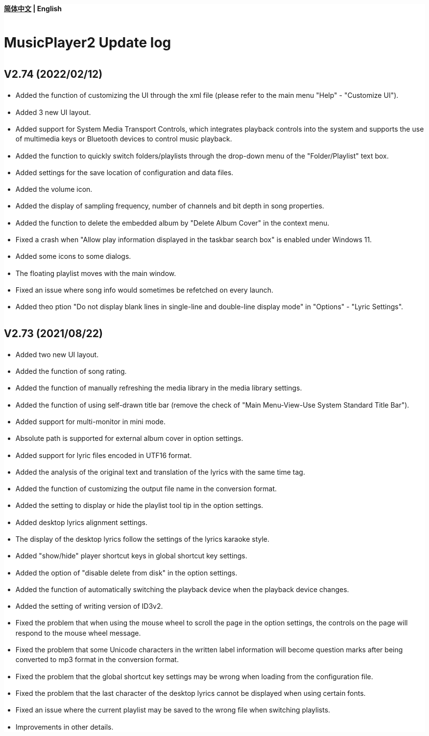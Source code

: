 **[简体中文](./update_log.md) | English**<br>

# MusicPlayer2 Update log
## V2.74 (2022/02/12)

* Added the function of customizing the UI through the xml file (please refer to the main menu "Help" - "Customize UI").

* Added 3 new UI layout.
* Added support for System Media Transport Controls, which integrates playback controls into the system and supports the use of multimedia keys or Bluetooth devices to control music playback.
* Added the function to quickly switch folders/playlists through the drop-down menu of the "Folder/Playlist" text box.
* Added settings for the save location of configuration and data files.
* Added the volume icon.
* Added the display of sampling frequency, number of channels and bit depth in song properties.
* Added the function to delete the embedded album by "Delete Album Cover" in the context menu.
* Fixed a crash when "Allow play information displayed in the taskbar search box" is enabled under Windows 11.
* Added some icons to some dialogs.
* The floating playlist moves with the main window.
* Fixed an issue where song info would sometimes be refetched on every launch.
* Added theo ption "Do not display blank lines in single-line and double-line display mode" in "Options" - "Lyric Settings".

## V2.73 (2021/08/22)

* Added two new UI layout.

* Added the function of song rating.
* Added the function of manually refreshing the media library in the media library settings.
* Added the function of using self-drawn title bar (remove the check of "Main Menu-View-Use System Standard Title Bar").
* Added support for multi-monitor in mini mode.
* Absolute path is supported for external album cover in option settings.
* Added support for lyric files encoded in UTF16 format.
* Added the analysis of the original text and translation of the lyrics with the same time tag.
* Added the function of customizing the output file name in the conversion format.
* Added the setting to display or hide the playlist tool tip in the option settings.
* Added desktop lyrics alignment settings.
* The display of the desktop lyrics follow the settings of the lyrics karaoke style.
* Added "show/hide" player shortcut keys in global shortcut key settings.
* Added the option of "disable delete from disk" in the option settings.
* Added the function of automatically switching the playback device when the playback device changes.
* Added the setting of writing version of ID3v2.
* Fixed the problem that when using the mouse wheel to scroll the page in the option settings, the controls on the page will respond to the mouse wheel message.
* Fixed the problem that some Unicode characters in the written label information will become question marks after being converted to mp3 format in the conversion format.
* Fixed the problem that the global shortcut key settings may be wrong when loading from the configuration file.
* Fixed the problem that the last character of the desktop lyrics cannot be displayed when using certain fonts.
* Fixed an issue where the current playlist may be saved to the wrong file when switching playlists.
* Improvements in other details.
